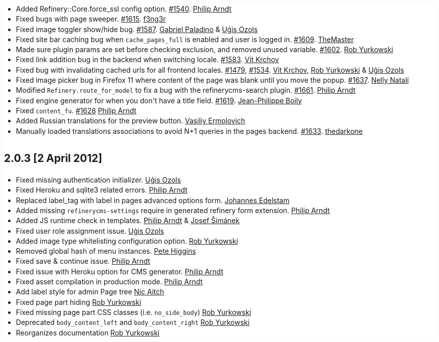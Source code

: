 * Added Refinery::Core.force_ssl config option. [#1540](https://github.com/refinery/refinerycms/pull/1540). [Philip Arndt](https://github.com/parndt)
* Fixed bugs with page sweeper. [#1615](https://github.com/refinery/refinerycms/pull/1615). [f3ng3r](https://github.com/f3ng3r)
* Fixed image toggler show/hide bug. [#1587](https://github.com/refinery/refinerycms/issues/1587). [Gabriel Paladino](https://github.com/gabpaladino) & [Uģis Ozols](https://github.com/ugisozols)
* Fixed site bar caching bug when `cache_pages_full` is enabled and user is logged in. [#1609](https://github.com/refinery/refinerycms/pull/1609). [TheMaster](https://github.com/TheMaster)
* Made sure plugin params are set before checking exclusion, and removed unused variable. [#1602](https://github.com/refinery/refinerycms/pull/1602). [Rob Yurkowski](https://github.com/robyurkowski)
* Fixed link addition bug in the backend when switching locale. [#1583](https://github.com/refinery/refinerycms/pull/1583). [Vít Krchov](https://github.com/vita)
* Fixed bug with invalidating cached urls for all frontend locales. [#1479](https://github.com/refinery/refinerycms/pull/1479), [#1534](https://github.com/refinery/refinerycms/pull/1534). [Vít Krchov](https://github.com/vita), [Rob Yurkowski](https://github.com/robyurkowski) & [Uģis Ozols](https://github.com/ugisozols)
* Fixed image picker bug in Firefox 11 where content of the page was blank until you move the popup. [#1637](https://github.com/refinery/refinerycms/pull/1637). [Nelly Natalí](https://github.com/nnatali)
* Modified `Refinery.route_for_model` to fix a bug with the refinerycms-search plugin. [#1661](https://github.com/refinery/refinerycms/pull/1661). [Philip Arndt](https://github.com/parndt)
* Fixed engine generator for when you don't have a title field. [#1619](https://github.com/refinery/refinerycms/pull/1619). [Jean-Philippe Boily](https://github.com/jipiboily)
* Fixed `content_fu`. [#1628](https://github.com/refinery/refinerycms/issues/1628) [Philip Arndt](https://github.com/parndt)
* Added Russian translations for the preview button. [Vasiliy Ermolovich](https://github.com/nashby)
* Manually loaded translations associations to avoid N+1 queries in the pages backend. [#1633](https://github.com/refinery/refinerycms/pull/1633). [thedarkone](https://github.com/thedarkone)

## 2.0.3 [2 April 2012]
* Fixed missing authentication initializer. [Uģis Ozols](https://github.com/ugisozols)
* Fixed Heroku and sqlite3 related errors. [Philip Arndt](https://github.com/parndt)
* Replaced label_tag with label in pages advanced options form. [Johannes Edelstam](https://github.com/jede)
* Added missing `refinerycms-settings` require in generated refinery form extension. [Philip Arndt](https://github.com/parndt)
* Added JS runtime check in templates. [Philip Arndt](https://github.com/parndt) & [Josef Šimánek](https://github.com/simi)
* Fixed user role assignment issue. [Uģis Ozols](https://github.com/ugisozols)
* Added image type whitelisting configuration option. [Rob Yurkowski](https://github.com/robyurkowski)
* Removed global hash of menu instances. [Pete Higgins](https://github.com/phiggins)
* Fixed save & continue issue. [Philip Arndt](https://github.com/parndt)
* Fixed issue with Heroku option for CMS generator. [Philip Arndt](https://github.com/parndt)
* Fixed asset compilation in production mode. [Philip Arndt](https://github.com/parndt)
* Add label style for admin Page tree [Nic Aitch](https://github.com/nicinabox)
* Fixed page part hiding [Rob Yurkowski](https://github.com/robyurkowski)
* Fixed missing page part CSS classes (i.e. `no_side_body`) [Rob Yurkowski](https://github.com/robyurkowski)
* Deprecated `body_content_left` and `body_content_right` [Rob Yurkowski](https://github.com/robyurkowski)
* Reorganizes documentation [Rob Yurkowski](https://github.com/robyurkowski)
